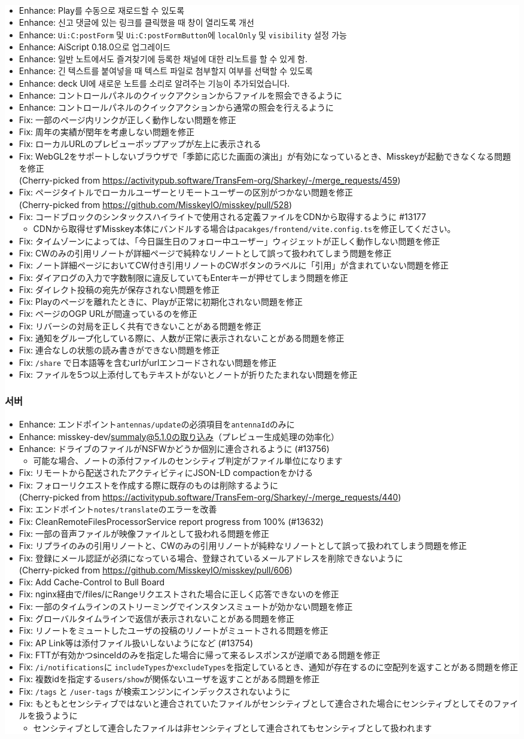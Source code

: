 - Enhance: Play를 수동으로 재로드할 수 있도록
- Enhance: 신고 댓글에 있는 링크를 클릭했을 때 창이 열리도록 개선
- Enhance: `Ui:C:postForm` 및 `Ui:C:postFormButton`에 `localOnly` 및 `visibility` 설정 가능
- Enhance: AiScript 0.18.0으로 업그레이드
- Enhance: 일반 노트에서도 즐겨찾기에 등록한 채널에 대한 리노트를 할 수 있게 함.
- Enhance: 긴 텍스트를 붙여넣을 때 텍스트 파일로 첨부할지 여부를 선택할 수 있도록
- Enhance: deck UI에 새로운 노트를 소리로 알려주는 기능이 추가되었습니다.
- Enhance: コントロールパネルのクイックアクションからファイルを照会できるように
- Enhance: コントロールパネルのクイックアクションから通常の照会を行えるように
- Fix: 一部のページ内リンクが正しく動作しない問題を修正
- Fix: 周年の実績が閏年を考慮しない問題を修正
- Fix: ローカルURLのプレビューポップアップが左上に表示される
- Fix: WebGL2をサポートしないブラウザで「季節に応じた画面の演出」が有効になっているとき、Misskeyが起動できなくなる問題を修正\
  (Cherry-picked from https://activitypub.software/TransFem-org/Sharkey/-/merge_requests/459)
- Fix: ページタイトルでローカルユーザーとリモートユーザーの区別がつかない問題を修正\
  (Cherry-picked from https://github.com/MisskeyIO/misskey/pull/528)
- Fix: コードブロックのシンタックスハイライトで使用される定義ファイルをCDNから取得するように #13177
  - CDNから取得せずMisskey本体にバンドルする場合は`pacakges/frontend/vite.config.ts`を修正してください。
- Fix: タイムゾーンによっては、「今日誕生日のフォロー中ユーザー」ウィジェットが正しく動作しない問題を修正
- Fix: CWのみの引用リノートが詳細ページで純粋なリノートとして誤って扱われてしまう問題を修正
- Fix: ノート詳細ページにおいてCW付き引用リノートのCWボタンのラベルに「引用」が含まれていない問題を修正
- Fix: ダイアログの入力で字数制限に違反していてもEnterキーが押せてしまう問題を修正
- Fix: ダイレクト投稿の宛先が保存されない問題を修正
- Fix: Playのページを離れたときに、Playが正常に初期化されない問題を修正
- Fix: ページのOGP URLが間違っているのを修正
- Fix: リバーシの対局を正しく共有できないことがある問題を修正
- Fix: 通知をグループ化している際に、人数が正常に表示されないことがある問題を修正
- Fix: 連合なしの状態の読み書きができない問題を修正
- Fix: `/share` で日本語等を含むurlがurlエンコードされない問題を修正
- Fix: ファイルを5つ以上添付してもテキストがないとノートが折りたたまれない問題を修正

### 서버

- Enhance: エンドポイント`antennas/update`の必須項目を`antennaId`のみに
- Enhance: misskey-dev/summaly@5.1.0の取り込み（プレビュー生成処理の効率化）
- Enhance: ドライブのファイルがNSFWかどうか個別に連合されるように (#13756)
  - 可能な場合、ノートの添付ファイルのセンシティブ判定がファイル単位になります
- Fix: リモートから配送されたアクティビティにJSON-LD compactionをかける
- Fix: フォローリクエストを作成する際に既存のものは削除するように\
  (Cherry-picked from https://activitypub.software/TransFem-org/Sharkey/-/merge_requests/440)
- Fix: エンドポイント`notes/translate`のエラーを改善
- Fix: CleanRemoteFilesProcessorService report progress from 100% (#13632)
- Fix: 一部の音声ファイルが映像ファイルとして扱われる問題を修正
- Fix: リプライのみの引用リノートと、CWのみの引用リノートが純粋なリノートとして誤って扱われてしまう問題を修正
- Fix: 登録にメール認証が必須になっている場合、登録されているメールアドレスを削除できないように\
  (Cherry-picked from https://github.com/MisskeyIO/misskey/pull/606)
- Fix: Add Cache-Control to Bull Board
- Fix: nginx経由で/files/にRangeリクエストされた場合に正しく応答できないのを修正
- Fix: 一部のタイムラインのストリーミングでインスタンスミュートが効かない問題を修正
- Fix: グローバルタイムラインで返信が表示されないことがある問題を修正
- Fix: リノートをミュートしたユーザの投稿のリノートがミュートされる問題を修正
- Fix: AP Link等は添付ファイル扱いしないようになど (#13754)
- Fix: FTTが有効かつsinceIdのみを指定した場合に帰って来るレスポンスが逆順である問題を修正
- Fix: `/i/notifications`に `includeTypes`か`excludeTypes`を指定しているとき、通知が存在するのに空配列を返すことがある問題を修正
- Fix: 複数idを指定する`users/show`が関係ないユーザを返すことがある問題を修正
- Fix: `/tags` と `/user-tags` が検索エンジンにインデックスされないように
- Fix: もともとセンシティブではないと連合されていたファイルがセンシティブとして連合された場合にセンシティブとしてそのファイルを扱うように
  - センシティブとして連合したファイルは非センシティブとして連合されてもセンシティブとして扱われます
